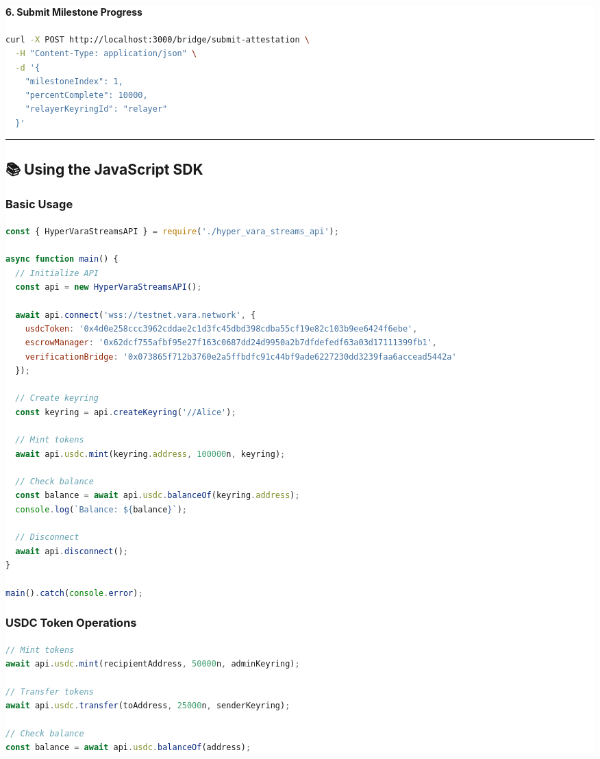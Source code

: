 #### 6. Submit Milestone Progress

```bash
curl -X POST http://localhost:3000/bridge/submit-attestation \
  -H "Content-Type: application/json" \
  -d '{
    "milestoneIndex": 1,
    "percentComplete": 10000,
    "relayerKeyringId": "relayer"
  }'
```

---

## 📚 Using the JavaScript SDK

### Basic Usage

```javascript
const { HyperVaraStreamsAPI } = require('./hyper_vara_streams_api');

async function main() {
  // Initialize API
  const api = new HyperVaraStreamsAPI();
  
  await api.connect('wss://testnet.vara.network', {
    usdcToken: '0x4d0e258ccc3962cddae2c1d3fc45dbd398cdba55cf19e82c103b9ee6424f6ebe',
    escrowManager: '0x62dcf755afbf95e27f163c0687dd24d9950a2b7dfdefedf63a03d17111399fb1',
    verificationBridge: '0x073865f712b3760e2a5ffbdfc91c44bf9ade6227230dd3239faa6accead5442a'
  });

  // Create keyring
  const keyring = api.createKeyring('//Alice');
  
  // Mint tokens
  await api.usdc.mint(keyring.address, 100000n, keyring);
  
  // Check balance
  const balance = await api.usdc.balanceOf(keyring.address);
  console.log(`Balance: ${balance}`);
  
  // Disconnect
  await api.disconnect();
}

main().catch(console.error);
```

### USDC Token Operations

```javascript
// Mint tokens
await api.usdc.mint(recipientAddress, 50000n, adminKeyring);

// Transfer tokens
await api.usdc.transfer(toAddress, 25000n, senderKeyring);

// Check balance
const balance = await api.usdc.balanceOf(address);
```
